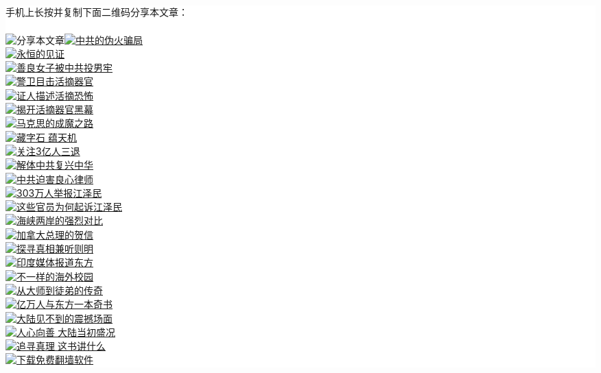 ####
手机上长按并复制下面二维码分享本文章：<br><br><img src="http://d1p1.ip.zn2.us/v.php?action=qrcode&url=https://github.com/mprjd2205/djy/blob/master/gb/17/7/10/n9375047.md%231" title="分享本文章"></td><td VALIGN=TOP><a href="https://github.com/mprjd2205/djy/blob/master/gb/16/1/21/n4622075.md?dfh#1" target="_blank"><img src="https://gitlab.com/szzdlab/djy/raw/master/gb/300/wei-f1.jpg" title="中共的伪火骗局"  alt="中共的伪火骗局"></a><br><a href="https://github.com/mprjd2205/www/blob/master/README.md?dfh#9" target="_blank"><img src="https://gitlab.com/szzdlab/djy/raw/master/gb/300/yong-h.jpg" title="永恒的见证"  alt="永恒的见证"></a><br><a href="https://github.com/mprjd2205/djy/blob/master/gb/13/9/29/n3974789.md?dfh#1" target="_blank"><img src="https://gitlab.com/szzdlab/djy/raw/master/gb/300/shang-lnz.jpg" title="善良女子被中共投男牢"  alt="善良女子被中共投男牢"></a><br><a href="https://github.com/mprjd2205/djy/blob/master/gb/16/3/16/n4663449.md?dfh#1" target="_blank"><img src="https://gitlab.com/szzdlab/djy/raw/master/gb/300/huo-z3.jpg" title="警卫目击活摘器官"  alt="警卫目击活摘器官"></a><br><a href="https://github.com/mprjd2205/djy/blob/master/gb/16/8/7/n8177641.md?dfh#1" target="_blank"><img src="https://gitlab.com/szzdlab/djy/raw/master/gb/300/huo-z4.jpg" title="证人描述活摘恐怖"  alt="证人描述活摘恐怖"></a><br><a href="https://github.com/mprjd2205/djy/blob/master/gb/10/4/19/n2881569.md?dfh#1" target="_blank"><img src="https://gitlab.com/szzdlab/djy/raw/master/gb/300/huo-z1.jpg" title="揭开活摘器官黑幕"  alt="揭开活摘器官黑幕"></a><br><a href="https://github.com/mprjd2205/djy/blob/master/gb/10/11/7/n3077476.md?dfh#1" target="_blank"><img src="https://gitlab.com/szzdlab/djy/raw/master/gb/300/ma-ks.jpg" title="马克思的成魔之路"  alt="马克思的成魔之路"></a><br><a href="https://github.com/mprjd2205/djy/blob/master/gb/14/6/9/n4173977.md?dfh#1" target="_blank"><img src="https://gitlab.com/szzdlab/djy/raw/master/gb/300/chang-zs.jpg" title="藏字石 蕴天机"  alt="藏字石 蕴天机"></a><br><a href="https://github.com/mprjd2205/djy/blob/master/gb/18/5/10/n10381511.md?dfh#1" target="_blank"><img src="https://gitlab.com/szzdlab/djy/raw/master/gb/300/st1.jpg" title="关注3亿人三退"  alt="关注3亿人三退"></a><br><a href="https://github.com/mprjd2205/djy/blob/master/gb/18/3/21/n10237682.md?dfh#1" target="_blank"><img src="https://gitlab.com/szzdlab/djy/raw/master/gb/300/jie-t.jpg" title="解体中共复兴中华"  alt="解体中共复兴中华"></a><br><a href="https://github.com/mprjd2205/djy/blob/master/gb/9/2/9/n2422991.md?dfh#1" target="_blank"><img src="https://gitlab.com/szzdlab/djy/raw/master/gb/300/gao-zs.jpg" title="中共迫害良心律师"  alt="中共迫害良心律师"></a><br><a href="https://github.com/mprjd2205/djy/blob/master/gb/18/12/9/n10900044.md?dfh#1" target="_blank"><img src="https://gitlab.com/szzdlab/djy/raw/master/gb/300/sj1.jpg" title="303万人举报江泽民"  alt="303万人举报江泽民"></a><br><a href="https://github.com/mprjd2205/djy/blob/master/gb/18/8/28/n10672014.md?dfh#1" target="_blank"><img src="https://gitlab.com/szzdlab/djy/raw/master/gb/300/sj2.jpg" title="这些官员为何起诉江泽民"  alt="这些官员为何起诉江泽民"></a><br><a href="https://github.com/mprjd2205/djy/blob/master/gb/8/12/18/n2367165.md?dfh#1" target="_blank"><img src="https://gitlab.com/szzdlab/djy/raw/master/gb/300/liangan.jpg" title="海峡两岸的强烈对比"  alt="海峡两岸的强烈对比"></a><br><a href="https://github.com/mprjd2205/djy/blob/master/gb/15/5/5/n4427238.md?dfh#1" target="_blank"><img src="https://gitlab.com/szzdlab/djy/raw/master/gb/300/jia-ndzl.jpg" title="加拿大总理的贺信"  alt="加拿大总理的贺信"></a><br><a href="https://github.com/mprjd2205/djy/blob/master/gb/11/6/17/n3289382.md?dfh#1" target="_blank"><img src="https://gitlab.com/szzdlab/djy/raw/master/gb/300/xiao-wd.jpg" title="探寻真相兼听则明"  alt="探寻真相兼听则明"></a><br>
<a href="https://github.com/mprjd2205/djy/blob/master/gb/18/10/27/n10812623.md?dfh#1" target="_blank"><img src="https://gitlab.com/szzdlab/djy/raw/master/gb/300/yindu.jpg" title="印度媒体报道东方"  alt="印度媒体报道东方"></a><br><a href="https://github.com/mprjd2205/djy/blob/master/gb/18/6/9/n10469652.md?dfh#1" target="_blank"><img src="https://gitlab.com/szzdlab/djy/raw/master/gb/300/xie-j.jpg" title="不一样的海外校园"  alt="不一样的海外校园"></a><br><a href="https://github.com/mprjd2205/djy/blob/master/gb/7/4/5/n1669415.md?dfh#1" target="_blank"><img src="https://gitlab.com/szzdlab/djy/raw/master/gb/300/li-up.jpg" title="从大师到徒弟的传奇"  alt="从大师到徒弟的传奇"></a><br><a href="https://github.com/mprjd2205/djy/blob/master/gb/17/5/26/n9191512.md?dfh#1" target="_blank"><img src="https://gitlab.com/szzdlab/djy/raw/master/gb/300/zfl2.jpg" title="亿万人与东方一本奇书"  alt="亿万人与东方一本奇书"></a><br><a href="https://github.com/mprjd2205/djy/blob/master/gb/13/11/27/n4020290.md?dfh#1" target="_blank"><img src="https://gitlab.com/szzdlab/djy/raw/master/gb/300/zhen-h.jpg" title="大陆见不到的震撼场面"  alt="大陆见不到的震撼场面"></a><br><a href="https://github.com/mprjd2205/djy/blob/master/gb/15/7/17/n4482910.md?dfh#1" target="_blank"><img src="https://gitlab.com/szzdlab/djy/raw/master/gb/300/dalu-sk.jpg" title="人心向善 大陆当初盛况"  alt="人心向善 大陆当初盛况"></a><br><a href="https://github.com/mprjd2205/djy/blob/master/gb/9/10/15/n2689419.md?dfh#1" target="_blank"><img src="https://gitlab.com/szzdlab/djy/raw/master/gb/300/zfl1.jpg" title="追寻真理 这书讲什么"  alt="追寻真理 这书讲什么"></a><br><a href="https://github.com/mprjd2205/www/blob/master/README.md?dfh#1" target="_blank"><img src="https://gitlab.com/szzdlab/djy/raw/master/gb/300/fq1.jpg" title="下载免费翻墙软件"  alt="下载免费翻墙软件"></a><br></td></tr></table>
